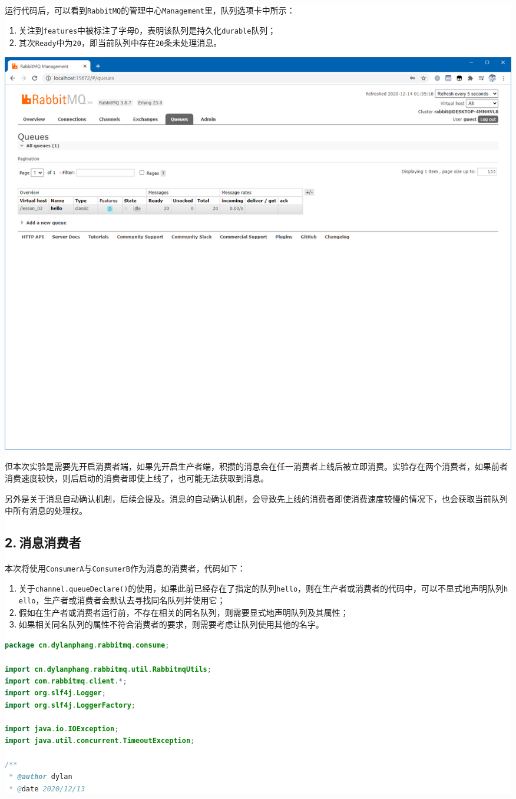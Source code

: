 运行代码后，可以看到`RabbitMQ`的管理中心`Management`里，队列选项卡中所示：
1. 关注到`features`中被标注了字母`D`，表明该队列是持久化`durable`队列；
2. 其次`Ready`中为`20`，即当前队列中存在`20`条未处理消息。

![image-20201214013528585](images/RabbitMQ_Advanced.images/image-20201214013528585.png)

但本次实验是需要先开启消费者端，如果先开启生产者端，积攒的消息会在任一消费者上线后被立即消费。实验存在两个消费者，如果前者消费速度较快，则后启动的消费者即使上线了，也可能无法获取到消息。

另外是关于消息自动确认机制，后续会提及。消息的自动确认机制，会导致先上线的消费者即使消费速度较慢的情况下，也会获取当前队列中所有消息的处理权。

## 2. 消息消费者

本次将使用`ConsumerA`与`ConsumerB`作为消息的消费者，代码如下：
1. 关于`channel.queueDeclare()`的使用，如果此前已经存在了指定的队列`hello`，则在生产者或消费者的代码中，可以不显式地声明队列`hello`，生产者或消费者会默认去寻找同名队列并使用它；
2. 假如在生产者或消费者运行前，不存在相关的同名队列，则需要显式地声明队列及其属性；
3. 如果相关同名队列的属性不符合消费者的要求，则需要考虑让队列使用其他的名字。

```java
package cn.dylanphang.rabbitmq.consume;

import cn.dylanphang.rabbitmq.util.RabbitmqUtils;
import com.rabbitmq.client.*;
import org.slf4j.Logger;
import org.slf4j.LoggerFactory;

import java.io.IOException;
import java.util.concurrent.TimeoutException;

/**
 * @author dylan
 * @date 2020/12/13
```